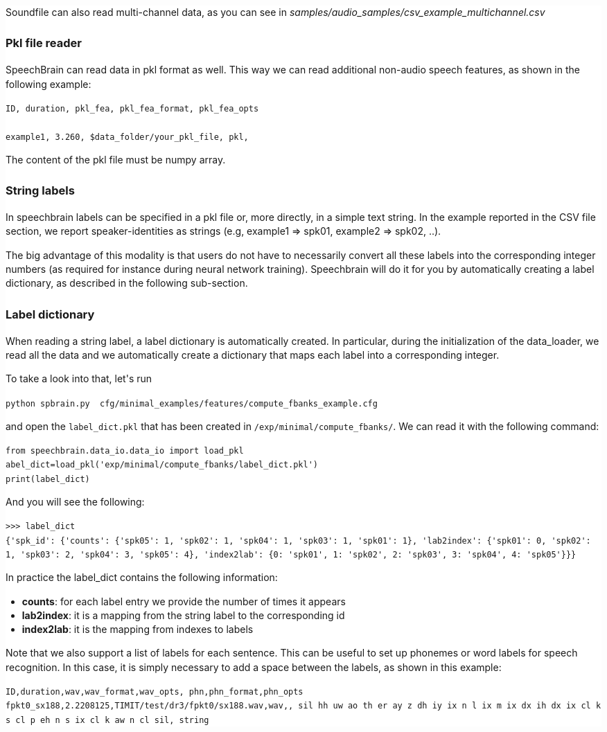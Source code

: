 Soundfile can also read multi-channel data, as you can see in *samples/audio_samples/csv_example_multichannel.csv*

### Pkl file reader
SpeechBrain can read data in pkl format as well. This way we can read additional non-audio speech features, as shown in the following example:
```
ID, duration, pkl_fea, pkl_fea_format, pkl_fea_opts

example1, 3.260, $data_folder/your_pkl_file, pkl,
```
The content of the pkl file must be numpy array. 

### String labels
In speechbrain labels can be specified in a pkl file or, more directly, in a simple text string.
In the example reported in the CSV file section, we report speaker-identities as strings (e.g, example1 => spk01, 
example2 => spk02, ..). 

The big advantage of this modality is that users do not have to necessarily convert all these labels into the corresponding integer numbers (as required for instance during neural network training). Speechbrain will do it for you by automatically creating a label dictionary, as described in the following sub-section.

### Label dictionary
When reading a string label, a label dictionary is automatically created. In particular, during the initialization of the data_loader, we read all the data and we automatically create a dictionary that maps each label into a corresponding integer. 

To take a look into that, let's run 
```
python spbrain.py  cfg/minimal_examples/features/compute_fbanks_example.cfg
```
and open the `label_dict.pkl` that has been created in `/exp/minimal/compute_fbanks/`. We can read it with the following command:
```
from speechbrain.data_io.data_io import load_pkl
abel_dict=load_pkl('exp/minimal/compute_fbanks/label_dict.pkl')
print(label_dict)
```
And you will see the following:
```
>>> label_dict
{'spk_id': {'counts': {'spk05': 1, 'spk02': 1, 'spk04': 1, 'spk03': 1, 'spk01': 1}, 'lab2index': {'spk01': 0, 'spk02': 1, 'spk03': 2, 'spk04': 3, 'spk05': 4}, 'index2lab': {0: 'spk01', 1: 'spk02', 2: 'spk03', 3: 'spk04', 4: 'spk05'}}}
```
In practice the label_dict contains the following information:
- **counts**: for each label entry we provide the number of times it appears
- **lab2index**: it is a mapping from the string label to the corresponding id
- **index2lab**: it is the mapping from indexes to labels 

Note that we also support a list of labels for each sentence. This can be useful to set up phonemes or word labels for speech recognition. In this case, it is simply necessary to add a space between the labels, as shown in this example:
```
ID,duration,wav,wav_format,wav_opts, phn,phn_format,phn_opts
fpkt0_sx188,2.2208125,TIMIT/test/dr3/fpkt0/sx188.wav,wav,, sil hh uw ao th er ay z dh iy ix n l ix m ix dx ih dx ix cl k s cl p eh n s ix cl k aw n cl sil, string
```
